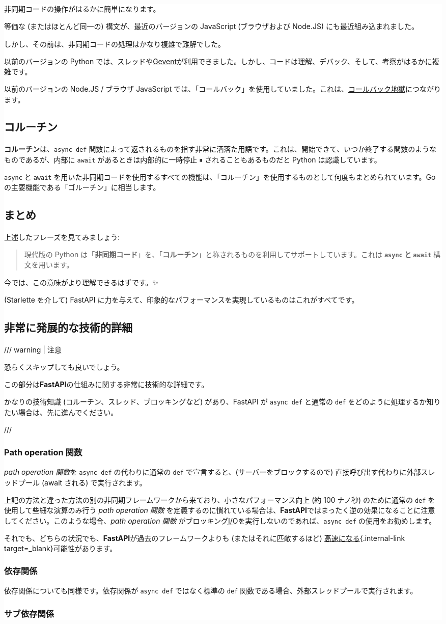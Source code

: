 非同期コードの操作がはるかに簡単になります。

等価な (またはほとんど同一の) 構文が、最近のバージョンの JavaScript (ブラウザおよび Node.JS) にも最近組み込まれました。

しかし、その前は、非同期コードの処理はかなり複雑で難解でした。

以前のバージョンの Python では、スレッドや<a href="https://www.gevent.org/" class="external-link" target="_blank">Gevent</a>が利用できました。しかし、コードは理解、デバック、そして、考察がはるかに複雑です。

以前のバージョンの Node.JS / ブラウザ JavaScript では、「コールバック」を使用していました。これは、<a href="http://callbackhell.com/" class="external-link" target="_blank">コールバック地獄</a>につながります。

## コルーチン

**コルーチン**は、`async def` 関数によって返されるものを指す非常に洒落た用語です。これは、開始できて、いつか終了する関数のようなものであるが、内部に `await` があるときは内部的に一時停止 ⏸ されることもあるものだと Python は認識しています。

`async` と `await` を用いた非同期コードを使用するすべての機能は、「コルーチン」を使用するものとして何度もまとめられています。Go の主要機能である「ゴルーチン」に相当します。

## まとめ

上述したフレーズを見てみましょう:

> 現代版の Python は「**非同期コード**」を、「**コルーチン**」と称されるものを利用してサポートしています。これは **`async` と `await`** 構文を用います。

今では、この意味がより理解できるはずです。✨

(Starlette を介して) FastAPI に力を与えて、印象的なパフォーマンスを実現しているものはこれがすべてです。

## 非常に発展的な技術的詳細

/// warning | 注意

恐らくスキップしても良いでしょう。

この部分は**FastAPI**の仕組みに関する非常に技術的な詳細です。

かなりの技術知識 (コルーチン、スレッド、ブロッキングなど) があり、FastAPI が `async def` と通常の `def` をどのように処理するか知りたい場合は、先に進んでください。

///

### Path operation 関数

*path operation 関数*を `async def` の代わりに通常の `def` で宣言すると、(サーバーをブロックするので) 直接呼び出す代わりに外部スレッドプール (await される) で実行されます。

上記の方法と違った方法の別の非同期フレームワークから来ており、小さなパフォーマンス向上 (約 100 ナノ秒) のために通常の `def` を使用して些細な演算のみ行う _path operation 関数_ を定義するのに慣れている場合は、**FastAPI**ではまったく逆の効果になることに注意してください。このような場合、_path operation 関数_ がブロッキング<abbr title="入力/出力: ディスクの読み取りまたは書き込み、ネットワーク通信。">I/O</abbr>を実行しないのであれば、`async def` の使用をお勧めします。

それでも、どちらの状況でも、**FastAPI**が過去のフレームワークよりも (またはそれに匹敵するほど) [高速になる](index.md#_10){.internal-link target=\_blank}可能性があります。

### 依存関係

依存関係についても同様です。依存関係が `async def` ではなく標準の `def` 関数である場合、外部スレッドプールで実行されます。

### サブ依存関係
